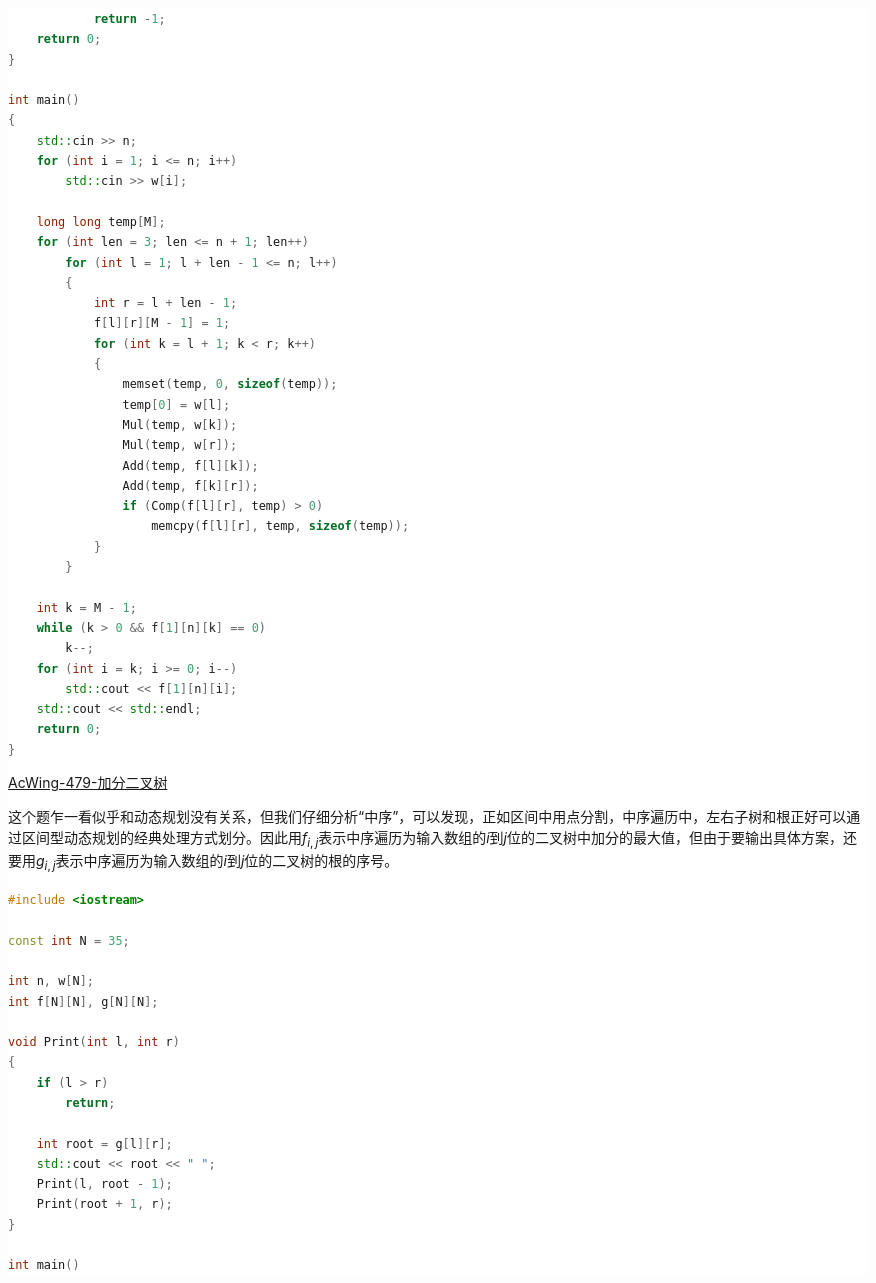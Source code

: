 ```cpp
            return -1;
    return 0;
}

int main()
{
    std::cin >> n;
    for (int i = 1; i <= n; i++)
        std::cin >> w[i];

    long long temp[M];
    for (int len = 3; len <= n + 1; len++)
        for (int l = 1; l + len - 1 <= n; l++)
        {
            int r = l + len - 1;
            f[l][r][M - 1] = 1;
            for (int k = l + 1; k < r; k++)
            {
                memset(temp, 0, sizeof(temp));
                temp[0] = w[l];
                Mul(temp, w[k]);
                Mul(temp, w[r]);
                Add(temp, f[l][k]);
                Add(temp, f[k][r]);
                if (Comp(f[l][r], temp) > 0)
                    memcpy(f[l][r], temp, sizeof(temp));
            }
        }

    int k = M - 1;
    while (k > 0 && f[1][n][k] == 0)
        k--;
    for (int i = k; i >= 0; i--)
        std::cout << f[1][n][i];
    std::cout << std::endl;
    return 0;
}
```

[AcWing-479-加分二叉树](https://www.acwing.com/problem/content/481/)

这个题乍一看似乎和动态规划没有关系，但我们仔细分析“中序”，可以发现，正如区间中用点分割，中序遍历中，左右子树和根正好可以通过区间型动态规划的经典处理方式划分。因此用$f_{i, j}$表示中序遍历为输入数组的$i$到$j$位的二叉树中加分的最大值，但由于要输出具体方案，还要用$g_{i, j}$表示中序遍历为输入数组的$i$到$j$位的二叉树的根的序号。

```cpp
#include <iostream>

const int N = 35;

int n, w[N];
int f[N][N], g[N][N];

void Print(int l, int r)
{
    if (l > r)
        return;

    int root = g[l][r];
    std::cout << root << " ";
    Print(l, root - 1);
    Print(root + 1, r);
}

int main()
```